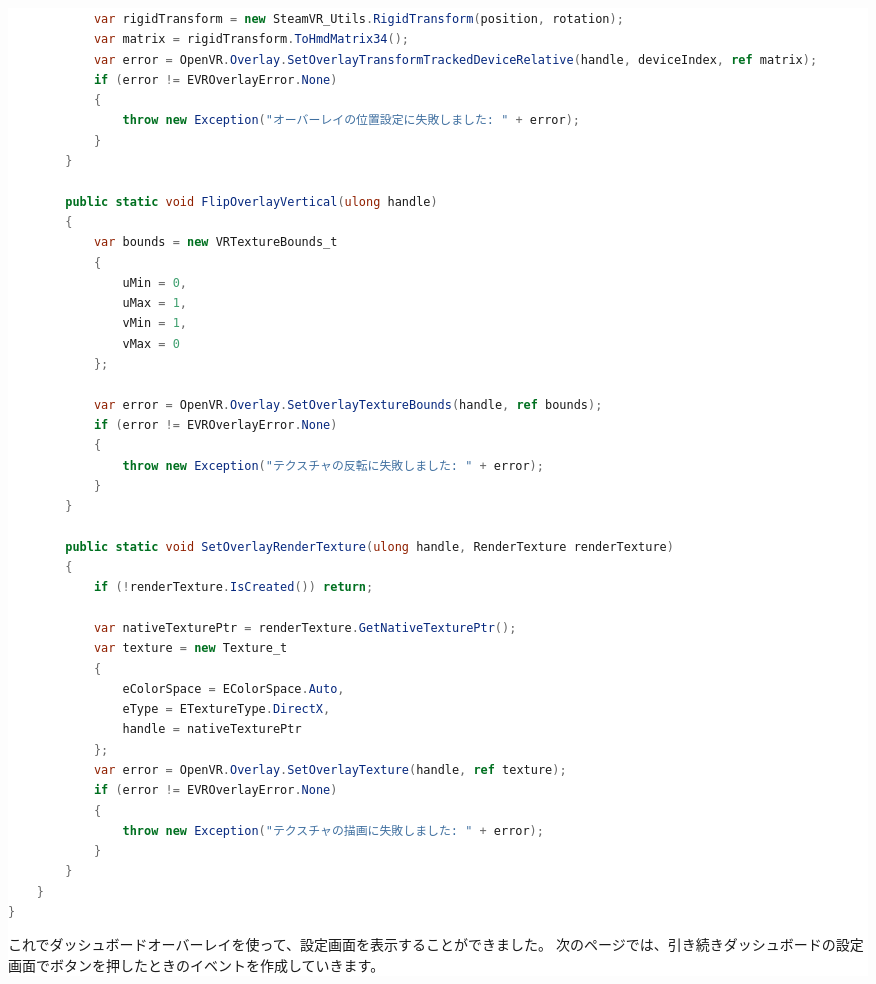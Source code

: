 ```cs:OpenVRUtil.cs
            var rigidTransform = new SteamVR_Utils.RigidTransform(position, rotation);
            var matrix = rigidTransform.ToHmdMatrix34();
            var error = OpenVR.Overlay.SetOverlayTransformTrackedDeviceRelative(handle, deviceIndex, ref matrix);
            if (error != EVROverlayError.None)
            {
                throw new Exception("オーバーレイの位置設定に失敗しました: " + error);
            }
        }

        public static void FlipOverlayVertical(ulong handle)
        {
            var bounds = new VRTextureBounds_t
            {
                uMin = 0,
                uMax = 1,
                vMin = 1,
                vMax = 0
            };

            var error = OpenVR.Overlay.SetOverlayTextureBounds(handle, ref bounds);
            if (error != EVROverlayError.None)
            {
                throw new Exception("テクスチャの反転に失敗しました: " + error);
            }
        }

        public static void SetOverlayRenderTexture(ulong handle, RenderTexture renderTexture)
        {
            if (!renderTexture.IsCreated()) return;

            var nativeTexturePtr = renderTexture.GetNativeTexturePtr();
            var texture = new Texture_t
            {
                eColorSpace = EColorSpace.Auto,
                eType = ETextureType.DirectX,
                handle = nativeTexturePtr
            };
            var error = OpenVR.Overlay.SetOverlayTexture(handle, ref texture);
            if (error != EVROverlayError.None)
            {
                throw new Exception("テクスチャの描画に失敗しました: " + error);
            }
        }
    }
}
```

これでダッシュボードオーバーレイを使って、設定画面を表示することができました。
次のページでは、引き続きダッシュボードの設定画面でボタンを押したときのイベントを作成していきます。